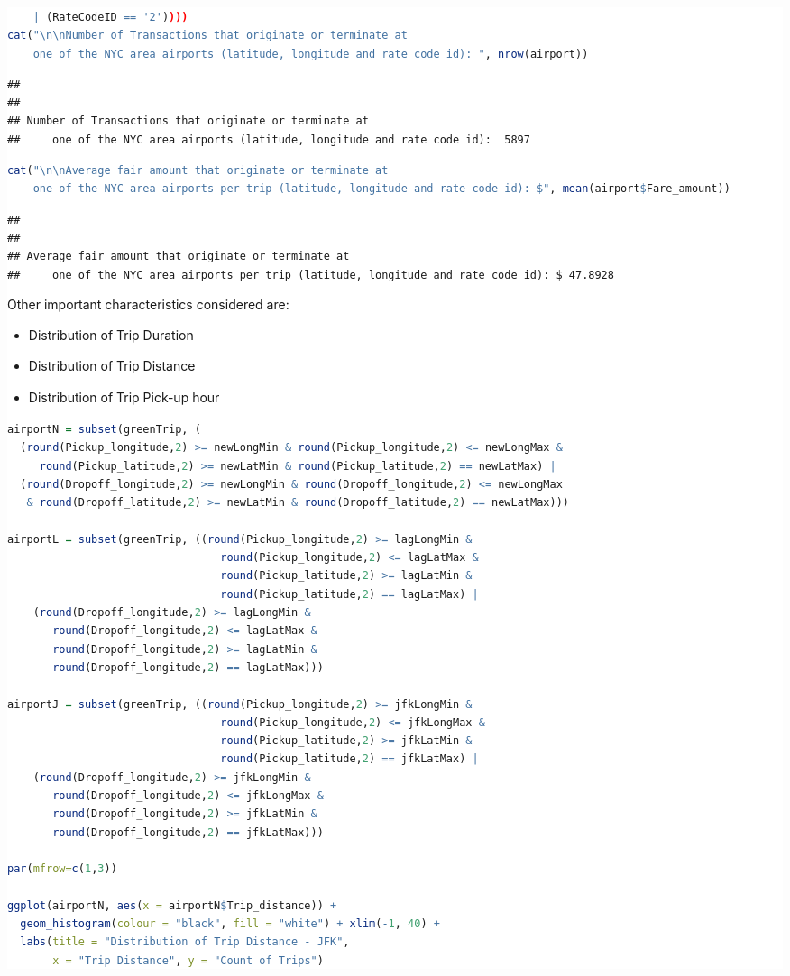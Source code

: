 ``` r
    | (RateCodeID == '2'))))
cat("\n\nNumber of Transactions that originate or terminate at 
    one of the NYC area airports (latitude, longitude and rate code id): ", nrow(airport))
```

    ## 
    ## 
    ## Number of Transactions that originate or terminate at 
    ##     one of the NYC area airports (latitude, longitude and rate code id):  5897

``` r
cat("\n\nAverage fair amount that originate or terminate at 
    one of the NYC area airports per trip (latitude, longitude and rate code id): $", mean(airport$Fare_amount))
```

    ## 
    ## 
    ## Average fair amount that originate or terminate at 
    ##     one of the NYC area airports per trip (latitude, longitude and rate code id): $ 47.8928

Other important characteristics considered are:

-   Distribution of Trip Duration

-   Distribution of Trip Distance

-   Distribution of Trip Pick-up hour

``` r
airportN = subset(greenTrip, (
  (round(Pickup_longitude,2) >= newLongMin & round(Pickup_longitude,2) <= newLongMax &
     round(Pickup_latitude,2) >= newLatMin & round(Pickup_latitude,2) == newLatMax) |
  (round(Dropoff_longitude,2) >= newLongMin & round(Dropoff_longitude,2) <= newLongMax 
   & round(Dropoff_latitude,2) >= newLatMin & round(Dropoff_latitude,2) == newLatMax)))

airportL = subset(greenTrip, ((round(Pickup_longitude,2) >= lagLongMin & 
                                 round(Pickup_longitude,2) <= lagLatMax & 
                                 round(Pickup_latitude,2) >= lagLatMin & 
                                 round(Pickup_latitude,2) == lagLatMax) |
    (round(Dropoff_longitude,2) >= lagLongMin & 
       round(Dropoff_longitude,2) <= lagLatMax & 
       round(Dropoff_longitude,2) >= lagLatMin & 
       round(Dropoff_longitude,2) == lagLatMax)))

airportJ = subset(greenTrip, ((round(Pickup_longitude,2) >= jfkLongMin & 
                                 round(Pickup_longitude,2) <= jfkLongMax & 
                                 round(Pickup_latitude,2) >= jfkLatMin & 
                                 round(Pickup_latitude,2) == jfkLatMax) |
    (round(Dropoff_longitude,2) >= jfkLongMin & 
       round(Dropoff_longitude,2) <= jfkLongMax & 
       round(Dropoff_longitude,2) >= jfkLatMin & 
       round(Dropoff_longitude,2) == jfkLatMax)))

par(mfrow=c(1,3))

ggplot(airportN, aes(x = airportN$Trip_distance)) + 
  geom_histogram(colour = "black", fill = "white") + xlim(-1, 40) +
  labs(title = "Distribution of Trip Distance - JFK",
       x = "Trip Distance", y = "Count of Trips")
```